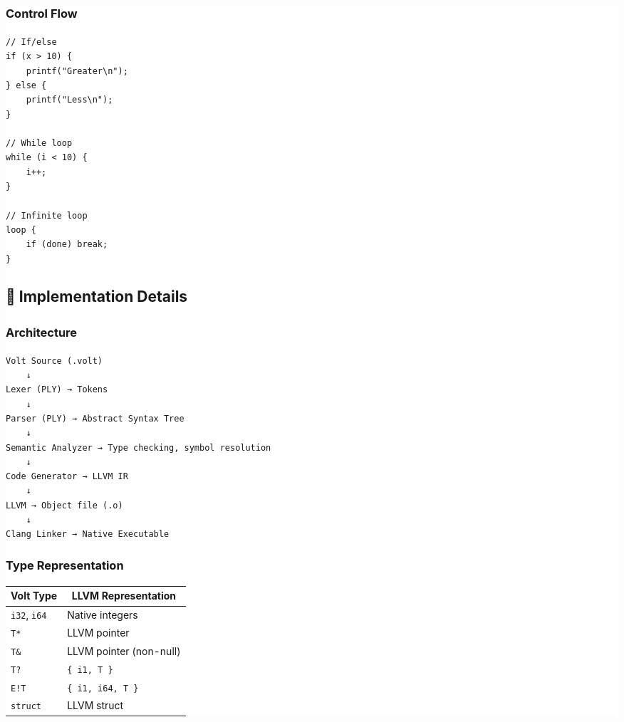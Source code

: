 ### Control Flow

```volt
// If/else
if (x > 10) {
    printf("Greater\n");
} else {
    printf("Less\n");
}

// While loop
while (i < 10) {
    i++;
}

// Infinite loop
loop {
    if (done) break;
}
```

## 🔧 Implementation Details

### Architecture

```
Volt Source (.volt)
    ↓
Lexer (PLY) → Tokens
    ↓
Parser (PLY) → Abstract Syntax Tree
    ↓
Semantic Analyzer → Type checking, symbol resolution
    ↓
Code Generator → LLVM IR
    ↓
LLVM → Object file (.o)
    ↓
Clang Linker → Native Executable
```

### Type Representation

| Volt Type | LLVM Representation |
|-----------|---------------------|
| `i32`, `i64` | Native integers |
| `T*` | LLVM pointer |
| `T&` | LLVM pointer (non-null) |
| `T?` | `{ i1, T }` |
| `E!T` | `{ i1, i64, T }` |
| `struct` | LLVM struct |
